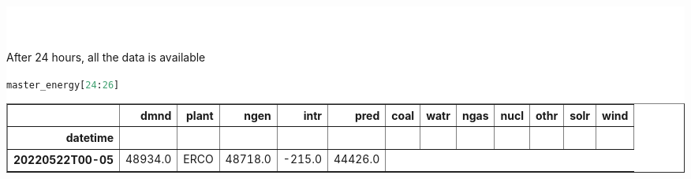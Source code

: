 

<br><br>

After 24 hours, all the data is available


```python
master_energy[24:26]
```




<div>
<style scoped>
    .dataframe tbody tr th:only-of-type {
        vertical-align: middle;
    }

    .dataframe tbody tr th {
        vertical-align: top;
    }

    .dataframe thead th {
        text-align: right;
    }
</style>
<table border="1" class="dataframe">
  <thead>
    <tr style="text-align: right;">
      <th></th>
      <th>dmnd</th>
      <th>plant</th>
      <th>ngen</th>
      <th>intr</th>
      <th>pred</th>
      <th>coal</th>
      <th>watr</th>
      <th>ngas</th>
      <th>nucl</th>
      <th>othr</th>
      <th>solr</th>
      <th>wind</th>
    </tr>
    <tr>
      <th>datetime</th>
      <th></th>
      <th></th>
      <th></th>
      <th></th>
      <th></th>
      <th></th>
      <th></th>
      <th></th>
      <th></th>
      <th></th>
      <th></th>
      <th></th>
    </tr>
  </thead>
  <tbody>
    <tr>
      <th>20220522T00-05</th>
      <td>48934.0</td>
      <td>ERCO</td>
      <td>48718.0</td>
      <td>-215.0</td>
      <td>44426.0</td>
